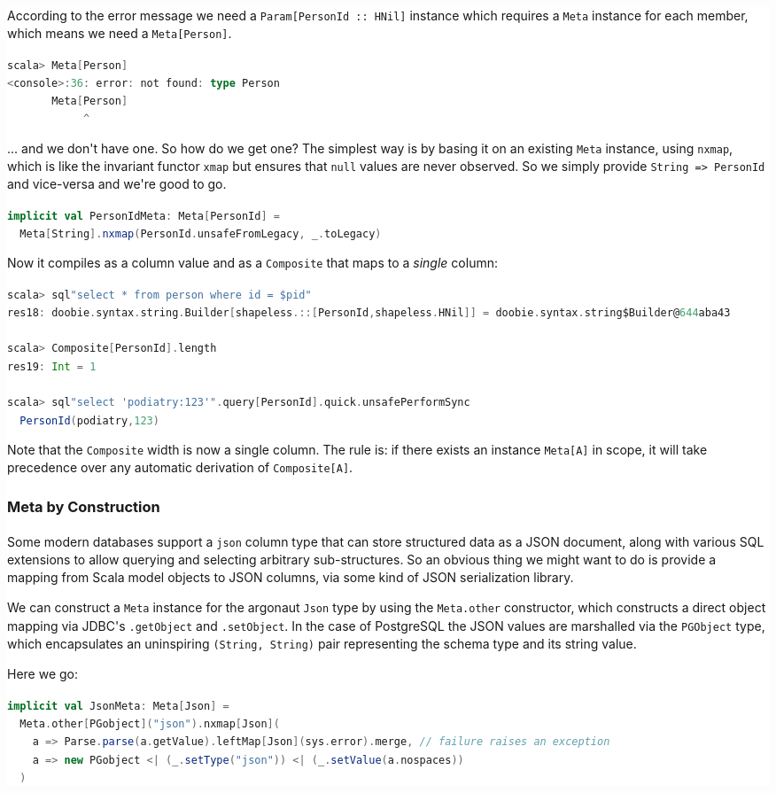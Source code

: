 According to the error message we need a `Param[PersonId :: HNil]` instance which requires a `Meta` instance for each member, which means we need a `Meta[Person]`. 

```scala
scala> Meta[Person]
<console>:36: error: not found: type Person
       Meta[Person]
            ^
```

... and we don't have one. So how do we get one? The simplest way is by basing it on an existing `Meta` instance, using `nxmap`, which is like the invariant functor `xmap` but ensures that `null` values are never observed. So we simply provide `String => PersonId` and vice-versa and we're good to go.

```scala
implicit val PersonIdMeta: Meta[PersonId] = 
  Meta[String].nxmap(PersonId.unsafeFromLegacy, _.toLegacy)
```

Now it compiles as a column value and as a `Composite` that maps to a *single* column:

```scala
scala> sql"select * from person where id = $pid"
res18: doobie.syntax.string.Builder[shapeless.::[PersonId,shapeless.HNil]] = doobie.syntax.string$Builder@644aba43

scala> Composite[PersonId].length
res19: Int = 1

scala> sql"select 'podiatry:123'".query[PersonId].quick.unsafePerformSync
  PersonId(podiatry,123)
```

Note that the `Composite` width is now a single column. The rule is: if there exists an instance `Meta[A]` in scope, it will take precedence over any automatic derivation of `Composite[A]`.

### Meta by Construction

Some modern databases support a `json` column type that can store structured data as a JSON document, along with various SQL extensions to allow querying and selecting arbitrary sub-structures. So an obvious thing we might want to do is provide a mapping from Scala model objects to JSON columns, via some kind of JSON serialization library.

We can construct a `Meta` instance for the argonaut `Json` type by using the `Meta.other` constructor, which constructs a direct object mapping via JDBC's `.getObject` and `.setObject`. In the case of PostgreSQL the JSON values are marshalled via the `PGObject` type, which encapsulates an uninspiring `(String, String)` pair representing the schema type and its string value. 

Here we go:

```scala
implicit val JsonMeta: Meta[Json] = 
  Meta.other[PGobject]("json").nxmap[Json](
    a => Parse.parse(a.getValue).leftMap[Json](sys.error).merge, // failure raises an exception
    a => new PGobject <| (_.setType("json")) <| (_.setValue(a.nospaces))
  )
```
